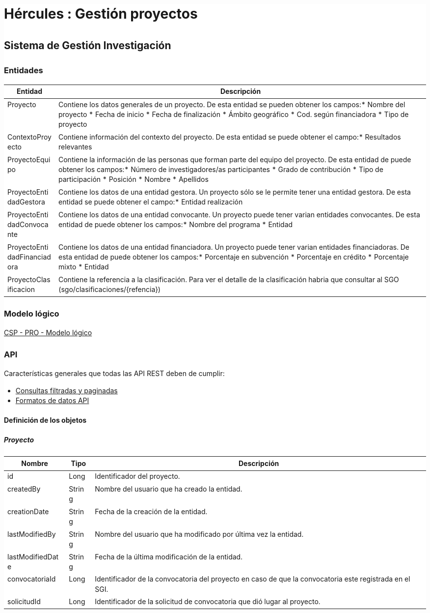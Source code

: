 # Hércules : Gestión proyectos











## Sistema de Gestión Investigación

### Entidades



| Entidad | Descripción |
| --- | --- |
| Proyecto | Contiene los datos generales de un proyecto. De esta entidad se pueden obtener los campos:* Nombre del proyecto * Fecha de inicio * Fecha de finalización * Ámbito geográfico * Cod. según financiadora * Tipo de proyecto |
| ContextoProyecto | Contiene información del contexto del proyecto. De esta entidad se puede obtener el campo:* Resultados relevantes |
| ProyectoEquipo | Contiene la información de las personas que forman parte del equipo del proyecto. De esta entidad de puede obtener los campos:* Número de investigadores/as participantes * Grado de contribución * Tipo de participación * Posición * Nombre * Apellidos |
| ProyectoEntidadGestora | Contiene los datos de una entidad gestora. Un proyecto sólo se le permite tener una entidad gestora. De esta entidad se puede obtener el campo:* Entidad realización |
| ProyectoEntidadConvocante | Contiene los datos de una entidad convocante. Un proyecto puede tener varian entidades convocantes. De esta entidad de puede obtener los campos:* Nombre del programa * Entidad |
| ProyectoEntidadFinanciadora | Contiene los datos de una entidad financiadora. Un proyecto puede tener varian entidades financiadoras. De esta entidad de puede obtener los campos:* Porcentaje en subvención * Porcentaje en crédito * Porcentaje mixto * Entidad |
| ProyectoClasificacion | Contiene la referencia a la clasificación. Para ver el detalle de la clasificación habria que consultar al SGO (sgo/clasificaciones/{refencia}) |

### Modelo lógico

[CSP \- PRO \- Modelo lógico](https://confluence.um.es/confluence/pages/createpage.action?spaceKey=TEMP001&title=CSP-PRO+-+Modelo+l%C3%B3gico+-+Diagrama "/confluence/pages/createpage.action?spaceKey=TEMP001&title=CSP-PRO+-+Modelo+l%C3%B3gico+-+Diagrama")

### API

Características generales que todas las API REST deben de cumplir:

* [Consultas filtradas y paginadas](https://confluence.um.es/confluence/pages/createpage.action?spaceKey=TEMP001&title=Consultas+filtradas+y+paginadas "/confluence/pages/createpage.action?spaceKey=TEMP001&title=Consultas+filtradas+y+paginadas")
* [Formatos de datos API](https://confluence.um.es/confluence/pages/createpage.action?spaceKey=TEMP001&title=Formatos+de+datos+API "/confluence/pages/createpage.action?spaceKey=TEMP001&title=Formatos+de+datos+API")

#### Definición de los objetos

##### Proyecto



| Nombre | Tipo | Descripción |
| --- | --- | --- |
| id | Long | Identificador del proyecto. |
| createdBy | String | Nombre del usuario que ha creado la entidad. |
| creationDate | String | Fecha de la creación de la entidad. |
| lastModifiedBy | String | Nombre del usuario que ha modificado por última vez la entidad. |
| lastModifiedDate | String | Fecha de la última modificación de la entidad. |
| convocatoriaId | Long | Identificador de la convocatoria del proyecto en caso de que la convocatoria este registrada en el SGI. |
| solicitudId | Long | Identificador de la solicitud de convocatoria que dió lugar al proyecto. |